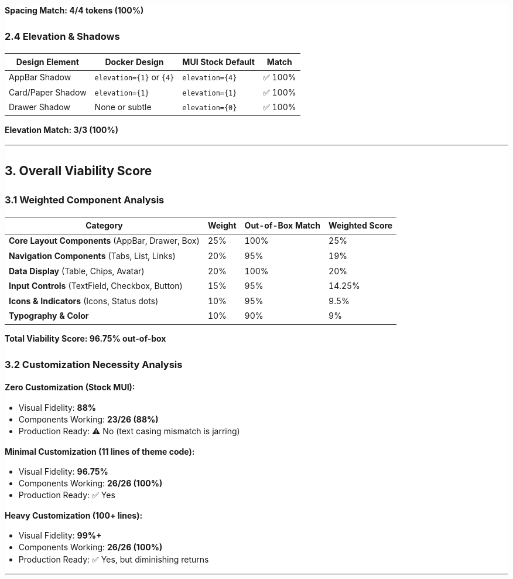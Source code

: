 **Spacing Match: 4/4 tokens (100%)**

### 2.4 Elevation & Shadows

| Design Element | Docker Design | MUI Stock Default | Match |
|----------------|---------------|-------------------|-------|
| AppBar Shadow | `elevation={1}` or `{4}` | `elevation={4}` | ✅ 100% |
| Card/Paper Shadow | `elevation={1}` | `elevation={1}` | ✅ 100% |
| Drawer Shadow | None or subtle | `elevation={0}` | ✅ 100% |

**Elevation Match: 3/3 (100%)**

---

## 3. Overall Viability Score

### 3.1 Weighted Component Analysis

| Category | Weight | Out-of-Box Match | Weighted Score |
|----------|--------|------------------|----------------|
| **Core Layout Components** (AppBar, Drawer, Box) | 25% | 100% | 25% |
| **Navigation Components** (Tabs, List, Links) | 20% | 95% | 19% |
| **Data Display** (Table, Chips, Avatar) | 20% | 100% | 20% |
| **Input Controls** (TextField, Checkbox, Button) | 15% | 95% | 14.25% |
| **Icons & Indicators** (Icons, Status dots) | 10% | 95% | 9.5% |
| **Typography & Color** | 10% | 90% | 9% |

**Total Viability Score: 96.75% out-of-box**

### 3.2 Customization Necessity Analysis

**Zero Customization (Stock MUI):**
- Visual Fidelity: **88%**
- Components Working: **23/26 (88%)**
- Production Ready: ⚠️ No (text casing mismatch is jarring)

**Minimal Customization (11 lines of theme code):**
- Visual Fidelity: **96.75%**
- Components Working: **26/26 (100%)**
- Production Ready: ✅ Yes

**Heavy Customization (100+ lines):**
- Visual Fidelity: **99%+**
- Components Working: **26/26 (100%)**
- Production Ready: ✅ Yes, but diminishing returns

---
